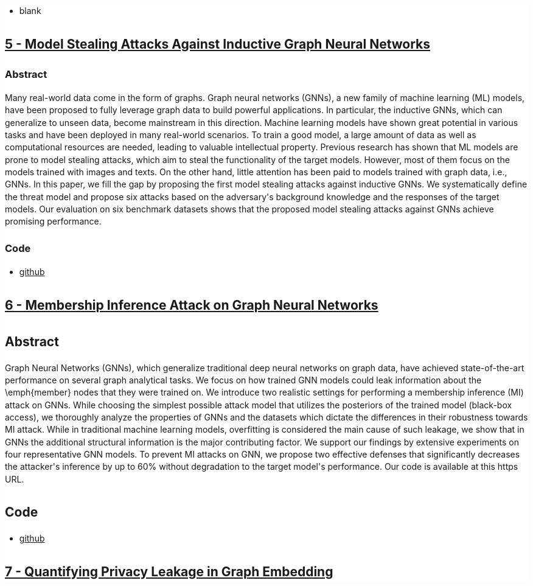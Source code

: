 - blank

## [5 - Model Stealing Attacks Against Inductive Graph Neural Networks](https://arxiv.org/abs/2112.08331)

### Abstract

Many real-world data come in the form of graphs. Graph neural networks (GNNs), a new family of machine learning (ML) models, have been proposed to fully leverage graph data to build powerful applications. In particular, the inductive GNNs, which can generalize to unseen data, become mainstream in this direction. Machine learning models have shown great potential in various tasks and have been deployed in many real-world scenarios. To train a good model, a large amount of data as well as computational resources are needed, leading to valuable intellectual property. Previous research has shown that ML models are prone to model stealing attacks, which aim to steal the functionality of the target models. However, most of them focus on the models trained with images and texts. On the other hand, little attention has been paid to models trained with graph data, i.e., GNNs. In this paper, we fill the gap by proposing the first model stealing attacks against inductive GNNs. We systematically define the threat model and propose six attacks based on the adversary's background knowledge and the responses of the target models. Our evaluation on six benchmark datasets shows that the proposed model stealing attacks against GNNs achieve promising performance.

### Code

- [github](https://github.com/xinleihe/gnnstealing)

## [6 - Membership Inference Attack on Graph Neural Networks](https://arxiv.org/abs/2110.02631)

## Abstract

Graph Neural Networks (GNNs), which generalize traditional deep neural networks on graph data, have achieved state-of-the-art performance on several graph analytical tasks. We focus on how trained GNN models could leak information about the \emph{member} nodes that they were trained on. We introduce two realistic settings for performing a membership inference (MI) attack on GNNs. While choosing the simplest possible attack model that utilizes the posteriors of the trained model (black-box access), we thoroughly analyze the properties of GNNs and the datasets which dictate the differences in their robustness towards MI attack. While in traditional machine learning models, overfitting is considered the main cause of such leakage, we show that in GNNs the additional structural information is the major contributing factor. We support our findings by extensive experiments on four representative GNN models. To prevent MI attacks on GNN, we propose two effective defenses that significantly decreases the attacker's inference by up to 60% without degradation to the target model's performance. Our code is available at this https URL.

## Code

- [github](https://github.com/iyempissy/rebMIGraph)

## [7 - Quantifying Privacy Leakage in Graph Embedding](https://arxiv.org/abs/2010.00906)
